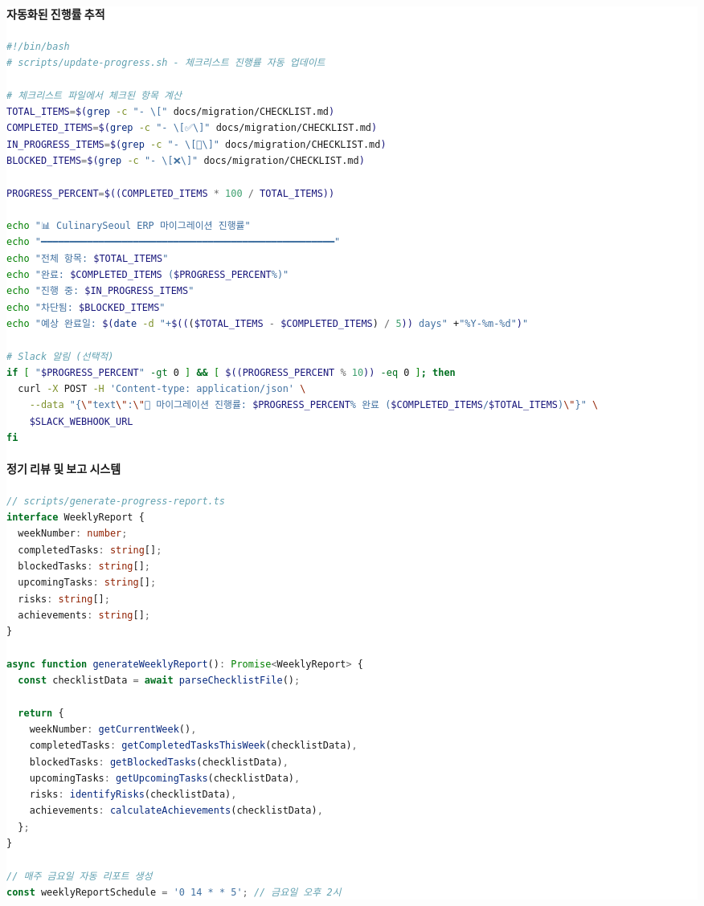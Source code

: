 #### 자동화된 진행률 추적

```bash
#!/bin/bash
# scripts/update-progress.sh - 체크리스트 진행률 자동 업데이트

# 체크리스트 파일에서 체크된 항목 계산
TOTAL_ITEMS=$(grep -c "- \[" docs/migration/CHECKLIST.md)
COMPLETED_ITEMS=$(grep -c "- \[✅\]" docs/migration/CHECKLIST.md)
IN_PROGRESS_ITEMS=$(grep -c "- \[🔄\]" docs/migration/CHECKLIST.md)
BLOCKED_ITEMS=$(grep -c "- \[❌\]" docs/migration/CHECKLIST.md)

PROGRESS_PERCENT=$((COMPLETED_ITEMS * 100 / TOTAL_ITEMS))

echo "📊 CulinarySeoul ERP 마이그레이션 진행률"
echo "━━━━━━━━━━━━━━━━━━━━━━━━━━━━━━━━━━━━━━━━━━━━━━━━━━━"
echo "전체 항목: $TOTAL_ITEMS"
echo "완료: $COMPLETED_ITEMS ($PROGRESS_PERCENT%)"
echo "진행 중: $IN_PROGRESS_ITEMS"
echo "차단됨: $BLOCKED_ITEMS"
echo "예상 완료일: $(date -d "+$((($TOTAL_ITEMS - $COMPLETED_ITEMS) / 5)) days" +"%Y-%m-%d")"

# Slack 알림 (선택적)
if [ "$PROGRESS_PERCENT" -gt 0 ] && [ $((PROGRESS_PERCENT % 10)) -eq 0 ]; then
  curl -X POST -H 'Content-type: application/json' \
    --data "{\"text\":\"🎯 마이그레이션 진행률: $PROGRESS_PERCENT% 완료 ($COMPLETED_ITEMS/$TOTAL_ITEMS)\"}" \
    $SLACK_WEBHOOK_URL
fi
```

#### 정기 리뷰 및 보고 시스템

```typescript
// scripts/generate-progress-report.ts
interface WeeklyReport {
  weekNumber: number;
  completedTasks: string[];
  blockedTasks: string[];
  upcomingTasks: string[];
  risks: string[];
  achievements: string[];
}

async function generateWeeklyReport(): Promise<WeeklyReport> {
  const checklistData = await parseChecklistFile();

  return {
    weekNumber: getCurrentWeek(),
    completedTasks: getCompletedTasksThisWeek(checklistData),
    blockedTasks: getBlockedTasks(checklistData),
    upcomingTasks: getUpcomingTasks(checklistData),
    risks: identifyRisks(checklistData),
    achievements: calculateAchievements(checklistData),
  };
}

// 매주 금요일 자동 리포트 생성
const weeklyReportSchedule = '0 14 * * 5'; // 금요일 오후 2시
```
